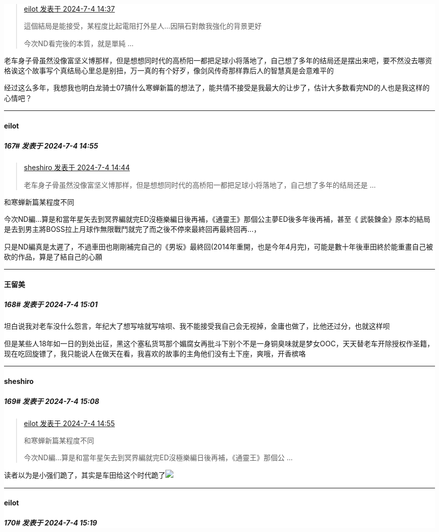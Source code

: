 <blockquote><a href="httphttps://bbs.saraba1st.com/2b/forum.php?mod=redirect&amp;goto=findpost&amp;pid=65477958&amp;ptid=2091552" target="_blank">eilot 发表于 2024-7-4 14:37</a>

這個結局是能接受，某程度比起電阻打外星人...因隕石對敵我強化的背景更好

今次ND看完後的本質，就是單純 ...</blockquote>
老车身子骨虽然没像富坚义博那样，但是想想同时代的高桥阳一都把足球小将落地了，自己想了多年的结局还是摆出来吧，要不然没去哪资格诶这个故事写个真结局心里总是别扭，万一真的有个好歹，像剑风传奇那样靠后人的智慧真是会意难平的

经过这么多年，我想我也明白龙骑士07搞什么寒蝉新篇的想法了，能共情不接受是我最大的让步了，估计大多数看完ND的人也是我这样的心情吧？


*****

####  eilot  
##### 167#       发表于 2024-7-4 14:55

<blockquote><a href="httphttps://bbs.saraba1st.com/2b/forum.php?mod=redirect&amp;goto=findpost&amp;pid=65478041&amp;ptid=2091552" target="_blank">sheshiro 发表于 2024-7-4 14:44</a>

老车身子骨虽然没像富坚义博那样，但是想想同时代的高桥阳一都把足球小将落地了，自己想了多年的结局还是 ...</blockquote>
和寒蝉新篇某程度不同

今次ND編...算是和當年星矢去到冥界編就完ED沒極樂編日後再補，《通靈王》那個公主夢ED後多年後再補，甚至《 武裝鍊金》原本的結局是去到男主將BOSS拉上月球作無限戰鬥就完了而之後不停來最終回再最終回再...，

只是ND編真是太遲了，不過車田也剛剛補完自己的《男坂》最終回(2014年重開，也是今年4月完)，可能是數十年後車田終於能重畫自己被砍的作品，算是了結自己的心願


*****

####  王留美  
##### 168#       发表于 2024-7-4 15:01

坦白说我对老车没什么怨言，年纪大了想写啥就写啥呗、我不能接受我自己会无视掉，金庸也做了，比他还过分，也就这样呗

但是某些人18年如一日的到处出征，黑这个塞私货骂那个媚腐女再批斗下别个不是一身铜臭味就是梦女OOC，天天替老车开除授权作圣籍，现在吃回旋镖了，我只能说人在做天在看，我喜欢的故事的主角他们没有土下座，爽哦，开香槟咯


*****

####  sheshiro  
##### 169#       发表于 2024-7-4 15:08

<blockquote><a href="httphttps://bbs.saraba1st.com/2b/forum.php?mod=redirect&amp;goto=findpost&amp;pid=65478153&amp;ptid=2091552" target="_blank">eilot 发表于 2024-7-4 14:55</a>

和寒蝉新篇某程度不同

今次ND編...算是和當年星矢去到冥界編就完ED沒極樂編日後再補，《通靈王》那個公 ...</blockquote>
读者以为是小强们跪了，其实是车田给这个时代跪了<img src="https://static.saraba1st.com/image/smiley/face2017/068.png" referrerpolicy="no-referrer">


*****

####  eilot  
##### 170#       发表于 2024-7-4 15:19
